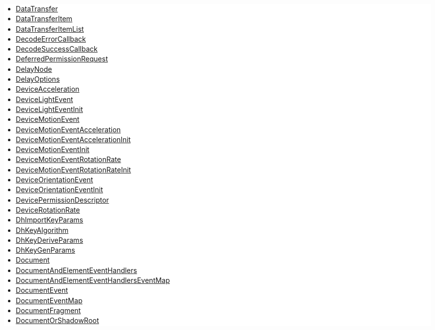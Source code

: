 * [DataTransfer](../interfaces/_node_modules_typedoc_node_modules_typescript_lib_lib_dom_d_.datatransfer.md)
* [DataTransferItem](../interfaces/_node_modules_typedoc_node_modules_typescript_lib_lib_dom_d_.datatransferitem.md)
* [DataTransferItemList](../interfaces/_node_modules_typedoc_node_modules_typescript_lib_lib_dom_d_.datatransferitemlist.md)
* [DecodeErrorCallback](../interfaces/_node_modules_typedoc_node_modules_typescript_lib_lib_dom_d_.decodeerrorcallback.md)
* [DecodeSuccessCallback](../interfaces/_node_modules_typedoc_node_modules_typescript_lib_lib_dom_d_.decodesuccesscallback.md)
* [DeferredPermissionRequest](../interfaces/_node_modules_typedoc_node_modules_typescript_lib_lib_dom_d_.deferredpermissionrequest.md)
* [DelayNode](../interfaces/_node_modules_typedoc_node_modules_typescript_lib_lib_dom_d_.delaynode.md)
* [DelayOptions](../interfaces/_node_modules_typedoc_node_modules_typescript_lib_lib_dom_d_.delayoptions.md)
* [DeviceAcceleration](../interfaces/_node_modules_typedoc_node_modules_typescript_lib_lib_dom_d_.deviceacceleration.md)
* [DeviceLightEvent](../interfaces/_node_modules_typedoc_node_modules_typescript_lib_lib_dom_d_.devicelightevent.md)
* [DeviceLightEventInit](../interfaces/_node_modules_typedoc_node_modules_typescript_lib_lib_dom_d_.devicelighteventinit.md)
* [DeviceMotionEvent](../interfaces/_node_modules_typedoc_node_modules_typescript_lib_lib_dom_d_.devicemotionevent.md)
* [DeviceMotionEventAcceleration](../interfaces/_node_modules_typedoc_node_modules_typescript_lib_lib_dom_d_.devicemotioneventacceleration.md)
* [DeviceMotionEventAccelerationInit](../interfaces/_node_modules_typedoc_node_modules_typescript_lib_lib_dom_d_.devicemotioneventaccelerationinit.md)
* [DeviceMotionEventInit](../interfaces/_node_modules_typedoc_node_modules_typescript_lib_lib_dom_d_.devicemotioneventinit.md)
* [DeviceMotionEventRotationRate](../interfaces/_node_modules_typedoc_node_modules_typescript_lib_lib_dom_d_.devicemotioneventrotationrate.md)
* [DeviceMotionEventRotationRateInit](../interfaces/_node_modules_typedoc_node_modules_typescript_lib_lib_dom_d_.devicemotioneventrotationrateinit.md)
* [DeviceOrientationEvent](../interfaces/_node_modules_typedoc_node_modules_typescript_lib_lib_dom_d_.deviceorientationevent.md)
* [DeviceOrientationEventInit](../interfaces/_node_modules_typedoc_node_modules_typescript_lib_lib_dom_d_.deviceorientationeventinit.md)
* [DevicePermissionDescriptor](../interfaces/_node_modules_typedoc_node_modules_typescript_lib_lib_dom_d_.devicepermissiondescriptor.md)
* [DeviceRotationRate](../interfaces/_node_modules_typedoc_node_modules_typescript_lib_lib_dom_d_.devicerotationrate.md)
* [DhImportKeyParams](../interfaces/_node_modules_typedoc_node_modules_typescript_lib_lib_dom_d_.dhimportkeyparams.md)
* [DhKeyAlgorithm](../interfaces/_node_modules_typedoc_node_modules_typescript_lib_lib_dom_d_.dhkeyalgorithm.md)
* [DhKeyDeriveParams](../interfaces/_node_modules_typedoc_node_modules_typescript_lib_lib_dom_d_.dhkeyderiveparams.md)
* [DhKeyGenParams](../interfaces/_node_modules_typedoc_node_modules_typescript_lib_lib_dom_d_.dhkeygenparams.md)
* [Document](../interfaces/_node_modules_typedoc_node_modules_typescript_lib_lib_dom_d_.document.md)
* [DocumentAndElementEventHandlers](../interfaces/_node_modules_typedoc_node_modules_typescript_lib_lib_dom_d_.documentandelementeventhandlers.md)
* [DocumentAndElementEventHandlersEventMap](../interfaces/_node_modules_typedoc_node_modules_typescript_lib_lib_dom_d_.documentandelementeventhandlerseventmap.md)
* [DocumentEvent](../interfaces/_node_modules_typedoc_node_modules_typescript_lib_lib_dom_d_.documentevent.md)
* [DocumentEventMap](../interfaces/_node_modules_typedoc_node_modules_typescript_lib_lib_dom_d_.documenteventmap.md)
* [DocumentFragment](../interfaces/_node_modules_typedoc_node_modules_typescript_lib_lib_dom_d_.documentfragment.md)
* [DocumentOrShadowRoot](../interfaces/_node_modules_typedoc_node_modules_typescript_lib_lib_dom_d_.documentorshadowroot.md)